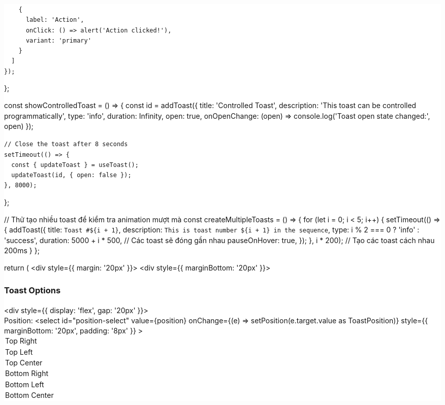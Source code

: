         {
          label: 'Action',
          onClick: () => alert('Action clicked!'),
          variant: 'primary'
        }
      ]
    });
  };

  const showControlledToast = () => {
    const id = addToast({
      title: 'Controlled Toast',
      description: 'This toast can be controlled programmatically',
      type: 'info',
      duration: Infinity,
      open: true,
      onOpenChange: (open) => console.log('Toast open state changed:', open)
    });

    // Close the toast after 8 seconds
    setTimeout(() => {
      const { updateToast } = useToast();
      updateToast(id, { open: false });
    }, 8000);
  };

  // Thử tạo nhiều toast để kiểm tra animation mượt mà
  const createMultipleToasts = () => {
    for (let i = 0; i < 5; i++) {
      setTimeout(() => {
        addToast({
          title: `Toast #${i + 1}`,
          description: `This is toast number ${i + 1} in the sequence`,
          type: i % 2 === 0 ? 'info' : 'success',
          duration: 5000 + i * 500, // Các toast sẽ đóng gần nhau
          pauseOnHover: true,
        });
      }, i * 200); // Tạo các toast cách nhau 200ms
    }
  };

  return (
    <div style={{ margin: '20px' }}>
      <div style={{ marginBottom: '20px' }}>
        <h3>Toast Options</h3>
        <div style={{ display: 'flex', gap: '20px' }}>
          <div>
            <label htmlFor="position-select">Position: </label>
            <select 
              id="position-select"
              value={position} 
              onChange={(e) => setPosition(e.target.value as ToastPosition)}
              style={{ marginBottom: '20px', padding: '8px' }}
            >
              <option value="top-right">Top Right</option>
              <option value="top-left">Top Left</option>
              <option value="top-center">Top Center</option>
              <option value="bottom-right">Bottom Right</option>
              <option value="bottom-left">Bottom Left</option>
              <option value="bottom-center">Bottom Center</option>
            </select>
          </div>
          